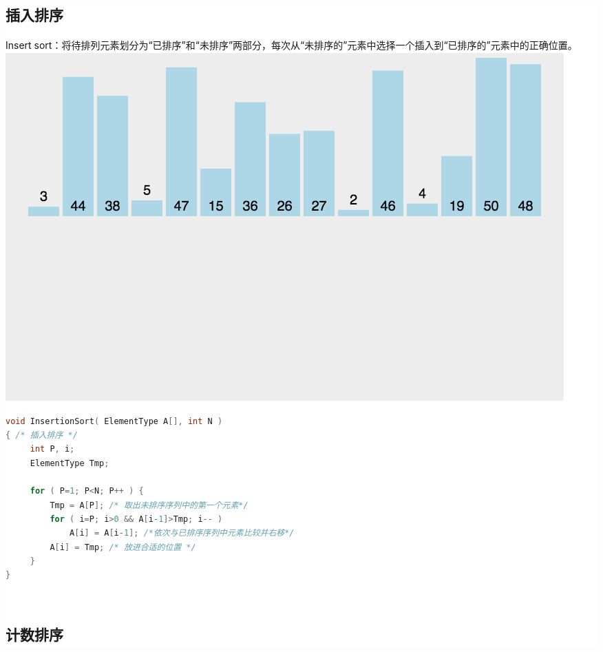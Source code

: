 
<a name="ZeTcj"></a>
## 插入排序
Insert sort：将待排列元素划分为“已排序”和“未排序”两部分，每次从“未排序的”元素中选择一个插入到“已排序的”元素中的正确位置。<br />![](./assets/1643807394855-be89c04c-bea6-45c0-b07b-6801829d58ad.gif)
```c
void InsertionSort( ElementType A[], int N )
{ /* 插入排序 */
     int P, i;
     ElementType Tmp;
      
     for ( P=1; P<N; P++ ) {
         Tmp = A[P]; /* 取出未排序序列中的第一个元素*/
         for ( i=P; i>0 && A[i-1]>Tmp; i-- )
             A[i] = A[i-1]; /*依次与已排序序列中元素比较并右移*/
         A[i] = Tmp; /* 放进合适的位置 */
     }
}
```

<br />

<a name="zMYPX"></a>
## 计数排序